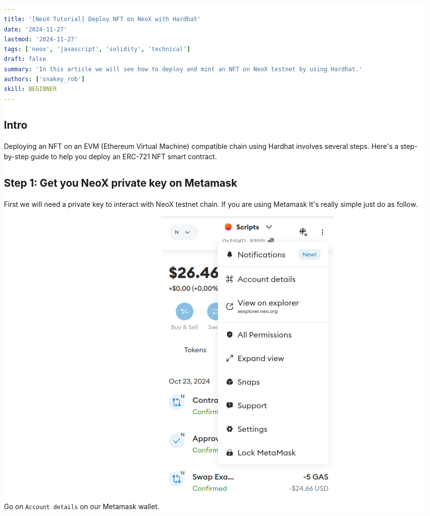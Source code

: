```yaml
---
title: '[NeoX Tutorial] Deploy NFT on NeoX with Hardhat'
date: '2024-11-27'
lastmod: '2024-11-27'
tags: ['neox', 'javascript', 'solidity', 'technical']
draft: false
summary: 'In this article we will see how to deploy and mint an NFT on NeoX testnet by using Hardhat.'
authors: ['snakey_rob']
skill: BEGINNER
---
```


## Intro

Deploying an NFT on an EVM (Ethereum Virtual Machine) compatible chain using Hardhat involves several steps. Here's a step-by-step guide to help you deploy an ERC-721 NFT smart contract.

## Step 1: Get you NeoX private key on Metamask
First we will need a private key to interact with NeoX testnet chain. If you are using Metamask It's really simple just do
as follow.

Go on `Account details` on our Metamask wallet.
![Metamask Wallet](assets/metamask_pk.png)
